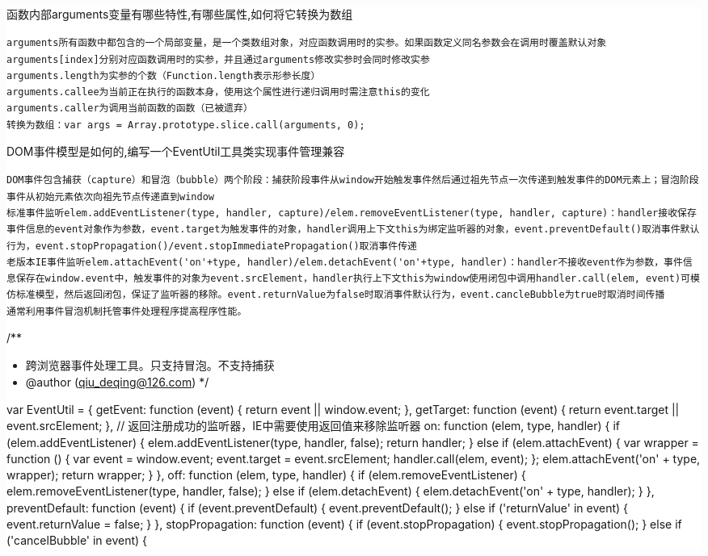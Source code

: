 函数内部arguments变量有哪些特性,有哪些属性,如何将它转换为数组

    arguments所有函数中都包含的一个局部变量，是一个类数组对象，对应函数调用时的实参。如果函数定义同名参数会在调用时覆盖默认对象
    arguments[index]分别对应函数调用时的实参，并且通过arguments修改实参时会同时修改实参
    arguments.length为实参的个数（Function.length表示形参长度）
    arguments.callee为当前正在执行的函数本身，使用这个属性进行递归调用时需注意this的变化
    arguments.caller为调用当前函数的函数（已被遗弃）
    转换为数组：var args = Array.prototype.slice.call(arguments, 0);

DOM事件模型是如何的,编写一个EventUtil工具类实现事件管理兼容

    DOM事件包含捕获（capture）和冒泡（bubble）两个阶段：捕获阶段事件从window开始触发事件然后通过祖先节点一次传递到触发事件的DOM元素上；冒泡阶段事件从初始元素依次向祖先节点传递直到window
    标准事件监听elem.addEventListener(type, handler, capture)/elem.removeEventListener(type, handler, capture)：handler接收保存事件信息的event对象作为参数，event.target为触发事件的对象，handler调用上下文this为绑定监听器的对象，event.preventDefault()取消事件默认行为，event.stopPropagation()/event.stopImmediatePropagation()取消事件传递
    老版本IE事件监听elem.attachEvent('on'+type, handler)/elem.detachEvent('on'+type, handler)：handler不接收event作为参数，事件信息保存在window.event中，触发事件的对象为event.srcElement，handler执行上下文this为window使用闭包中调用handler.call(elem, event)可模仿标准模型，然后返回闭包，保证了监听器的移除。event.returnValue为false时取消事件默认行为，event.cancleBubble为true时取消时间传播
    通常利用事件冒泡机制托管事件处理程序提高程序性能。

/**
 * 跨浏览器事件处理工具。只支持冒泡。不支持捕获
 * @author  (qiu_deqing@126.com)
 */

var EventUtil = {
    getEvent: function (event) {
        return event || window.event;
    },
    getTarget: function (event) {
        return event.target || event.srcElement;
    },
    // 返回注册成功的监听器，IE中需要使用返回值来移除监听器
    on: function (elem, type, handler) {
        if (elem.addEventListener) {
            elem.addEventListener(type, handler, false);
            return handler;
        } else if (elem.attachEvent) {
            var wrapper = function () {
              var event = window.event;
              event.target = event.srcElement;
              handler.call(elem, event);
            };
            elem.attachEvent('on' + type, wrapper);
            return wrapper;
        }
    },
    off: function (elem, type, handler) {
        if (elem.removeEventListener) {
            elem.removeEventListener(type, handler, false);
        } else if (elem.detachEvent) {
            elem.detachEvent('on' + type, handler);
        }
    },
    preventDefault: function (event) {
        if (event.preventDefault) {
            event.preventDefault();
        } else if ('returnValue' in event) {
            event.returnValue = false;
        }
    },
    stopPropagation: function (event) {
        if (event.stopPropagation) {
            event.stopPropagation();
        } else if ('cancelBubble' in event) {